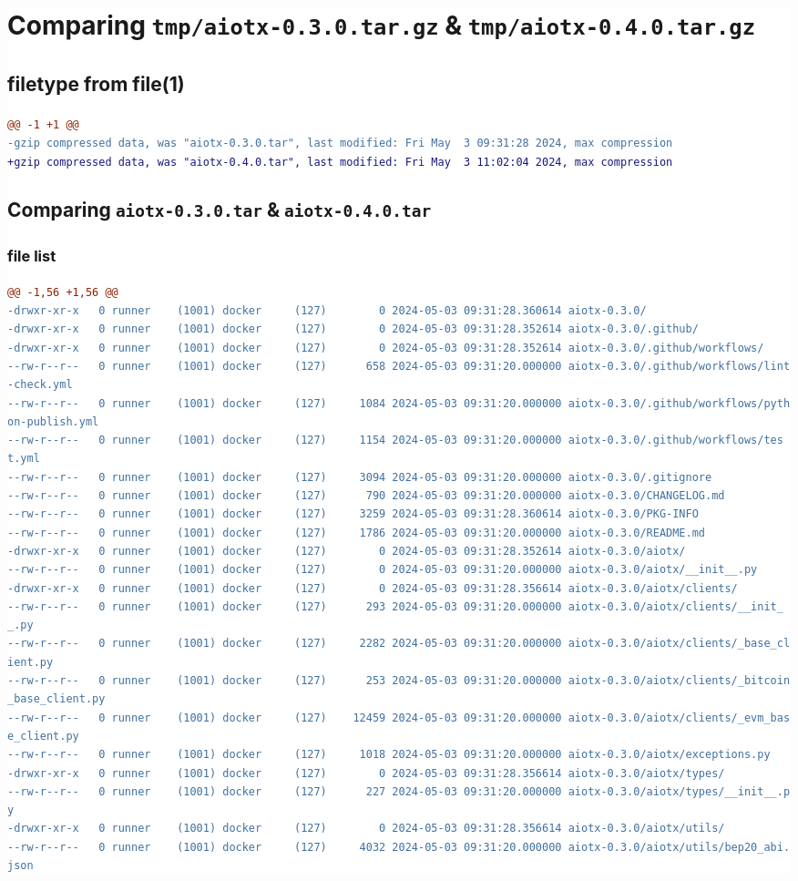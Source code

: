 # Comparing `tmp/aiotx-0.3.0.tar.gz` & `tmp/aiotx-0.4.0.tar.gz`

## filetype from file(1)

```diff
@@ -1 +1 @@
-gzip compressed data, was "aiotx-0.3.0.tar", last modified: Fri May  3 09:31:28 2024, max compression
+gzip compressed data, was "aiotx-0.4.0.tar", last modified: Fri May  3 11:02:04 2024, max compression
```

## Comparing `aiotx-0.3.0.tar` & `aiotx-0.4.0.tar`

### file list

```diff
@@ -1,56 +1,56 @@
-drwxr-xr-x   0 runner    (1001) docker     (127)        0 2024-05-03 09:31:28.360614 aiotx-0.3.0/
-drwxr-xr-x   0 runner    (1001) docker     (127)        0 2024-05-03 09:31:28.352614 aiotx-0.3.0/.github/
-drwxr-xr-x   0 runner    (1001) docker     (127)        0 2024-05-03 09:31:28.352614 aiotx-0.3.0/.github/workflows/
--rw-r--r--   0 runner    (1001) docker     (127)      658 2024-05-03 09:31:20.000000 aiotx-0.3.0/.github/workflows/lint-check.yml
--rw-r--r--   0 runner    (1001) docker     (127)     1084 2024-05-03 09:31:20.000000 aiotx-0.3.0/.github/workflows/python-publish.yml
--rw-r--r--   0 runner    (1001) docker     (127)     1154 2024-05-03 09:31:20.000000 aiotx-0.3.0/.github/workflows/test.yml
--rw-r--r--   0 runner    (1001) docker     (127)     3094 2024-05-03 09:31:20.000000 aiotx-0.3.0/.gitignore
--rw-r--r--   0 runner    (1001) docker     (127)      790 2024-05-03 09:31:20.000000 aiotx-0.3.0/CHANGELOG.md
--rw-r--r--   0 runner    (1001) docker     (127)     3259 2024-05-03 09:31:28.360614 aiotx-0.3.0/PKG-INFO
--rw-r--r--   0 runner    (1001) docker     (127)     1786 2024-05-03 09:31:20.000000 aiotx-0.3.0/README.md
-drwxr-xr-x   0 runner    (1001) docker     (127)        0 2024-05-03 09:31:28.352614 aiotx-0.3.0/aiotx/
--rw-r--r--   0 runner    (1001) docker     (127)        0 2024-05-03 09:31:20.000000 aiotx-0.3.0/aiotx/__init__.py
-drwxr-xr-x   0 runner    (1001) docker     (127)        0 2024-05-03 09:31:28.356614 aiotx-0.3.0/aiotx/clients/
--rw-r--r--   0 runner    (1001) docker     (127)      293 2024-05-03 09:31:20.000000 aiotx-0.3.0/aiotx/clients/__init__.py
--rw-r--r--   0 runner    (1001) docker     (127)     2282 2024-05-03 09:31:20.000000 aiotx-0.3.0/aiotx/clients/_base_client.py
--rw-r--r--   0 runner    (1001) docker     (127)      253 2024-05-03 09:31:20.000000 aiotx-0.3.0/aiotx/clients/_bitcoin_base_client.py
--rw-r--r--   0 runner    (1001) docker     (127)    12459 2024-05-03 09:31:20.000000 aiotx-0.3.0/aiotx/clients/_evm_base_client.py
--rw-r--r--   0 runner    (1001) docker     (127)     1018 2024-05-03 09:31:20.000000 aiotx-0.3.0/aiotx/exceptions.py
-drwxr-xr-x   0 runner    (1001) docker     (127)        0 2024-05-03 09:31:28.356614 aiotx-0.3.0/aiotx/types/
--rw-r--r--   0 runner    (1001) docker     (127)      227 2024-05-03 09:31:20.000000 aiotx-0.3.0/aiotx/types/__init__.py
-drwxr-xr-x   0 runner    (1001) docker     (127)        0 2024-05-03 09:31:28.356614 aiotx-0.3.0/aiotx/utils/
--rw-r--r--   0 runner    (1001) docker     (127)     4032 2024-05-03 09:31:20.000000 aiotx-0.3.0/aiotx/utils/bep20_abi.json
```